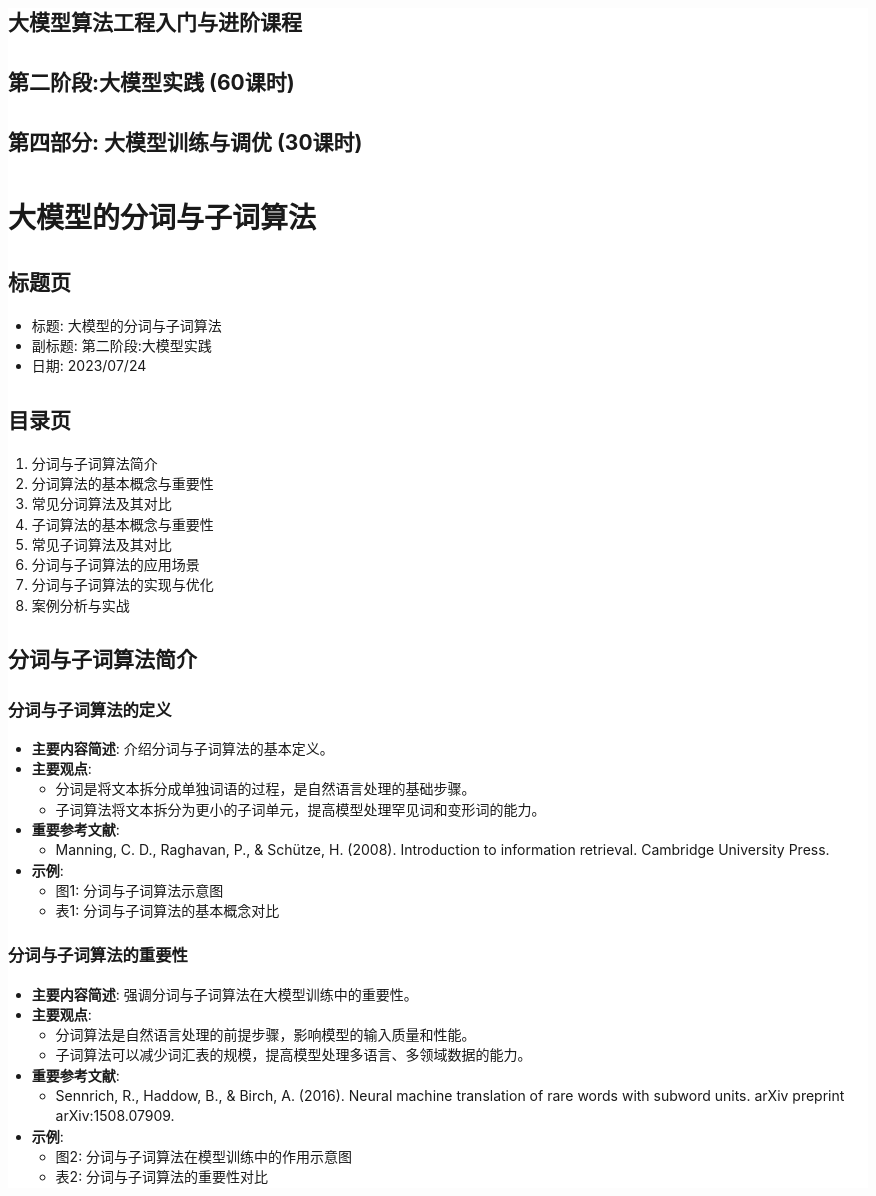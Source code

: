 ## 大模型算法工程入门与进阶课程

## 第二阶段:大模型实践 (60课时)

## 第四部分: 大模型训练与调优 (30课时)

# 大模型的分词与子词算法

## 标题页

- 标题: 大模型的分词与子词算法
- 副标题: 第二阶段:大模型实践
- 日期: 2023/07/24

## 目录页

1. 分词与子词算法简介
2. 分词算法的基本概念与重要性
3. 常见分词算法及其对比
4. 子词算法的基本概念与重要性
5. 常见子词算法及其对比
6. 分词与子词算法的应用场景
7. 分词与子词算法的实现与优化
8. 案例分析与实战

## 分词与子词算法简介

### 分词与子词算法的定义

- **主要内容简述**: 介绍分词与子词算法的基本定义。
- **主要观点**:
  - 分词是将文本拆分成单独词语的过程，是自然语言处理的基础步骤。
  - 子词算法将文本拆分为更小的子词单元，提高模型处理罕见词和变形词的能力。
- **重要参考文献**:
  - Manning, C. D., Raghavan, P., & Schütze, H. (2008). Introduction to information retrieval. Cambridge University Press.
- **示例**:
  - 图1: 分词与子词算法示意图
  - 表1: 分词与子词算法的基本概念对比

### 分词与子词算法的重要性

- **主要内容简述**: 强调分词与子词算法在大模型训练中的重要性。
- **主要观点**:
  - 分词算法是自然语言处理的前提步骤，影响模型的输入质量和性能。
  - 子词算法可以减少词汇表的规模，提高模型处理多语言、多领域数据的能力。
- **重要参考文献**:
  - Sennrich, R., Haddow, B., & Birch, A. (2016). Neural machine translation of rare words with subword units. arXiv preprint arXiv:1508.07909.
- **示例**:
  - 图2: 分词与子词算法在模型训练中的作用示意图
  - 表2: 分词与子词算法的重要性对比

